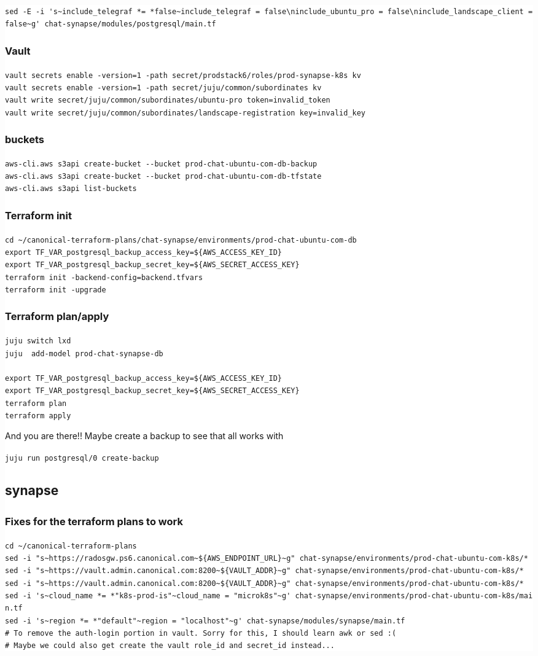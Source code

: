 ```
sed -E -i 's~include_telegraf *= *false~include_telegraf = false\ninclude_ubuntu_pro = false\ninclude_landscape_client = false~g' chat-synapse/modules/postgresql/main.tf
```

### Vault 

```
vault secrets enable -version=1 -path secret/prodstack6/roles/prod-synapse-k8s kv
vault secrets enable -version=1 -path secret/juju/common/subordinates kv
vault write secret/juju/common/subordinates/ubuntu-pro token=invalid_token
vault write secret/juju/common/subordinates/landscape-registration key=invalid_key
```

### buckets
```
aws-cli.aws s3api create-bucket --bucket prod-chat-ubuntu-com-db-backup
aws-cli.aws s3api create-bucket --bucket prod-chat-ubuntu-com-db-tfstate
aws-cli.aws s3api list-buckets
```

### Terraform init

```
cd ~/canonical-terraform-plans/chat-synapse/environments/prod-chat-ubuntu-com-db
export TF_VAR_postgresql_backup_access_key=${AWS_ACCESS_KEY_ID}
export TF_VAR_postgresql_backup_secret_key=${AWS_SECRET_ACCESS_KEY}
terraform init -backend-config=backend.tfvars
terraform init -upgrade
```

### Terraform plan/apply

```
juju switch lxd
juju  add-model prod-chat-synapse-db

export TF_VAR_postgresql_backup_access_key=${AWS_ACCESS_KEY_ID}
export TF_VAR_postgresql_backup_secret_key=${AWS_SECRET_ACCESS_KEY}
terraform plan
terraform apply
```

And you are there!! Maybe create a backup to see that all works with
```
juju run postgresql/0 create-backup
```


## synapse

### Fixes for the terraform plans to work
```
cd ~/canonical-terraform-plans
sed -i "s~https://radosgw.ps6.canonical.com~${AWS_ENDPOINT_URL}~g" chat-synapse/environments/prod-chat-ubuntu-com-k8s/*
sed -i "s~https://vault.admin.canonical.com:8200~${VAULT_ADDR}~g" chat-synapse/environments/prod-chat-ubuntu-com-k8s/*
sed -i "s~https://vault.admin.canonical.com:8200~${VAULT_ADDR}~g" chat-synapse/environments/prod-chat-ubuntu-com-k8s/*
sed -i 's~cloud_name *= *"k8s-prod-is"~cloud_name = "microk8s"~g' chat-synapse/environments/prod-chat-ubuntu-com-k8s/main.tf
sed -i 's~region *= *"default"~region = "localhost"~g' chat-synapse/modules/synapse/main.tf
# To remove the auth-login portion in vault. Sorry for this, I should learn awk or sed :(
# Maybe we could also get create the vault role_id and secret_id instead...
```